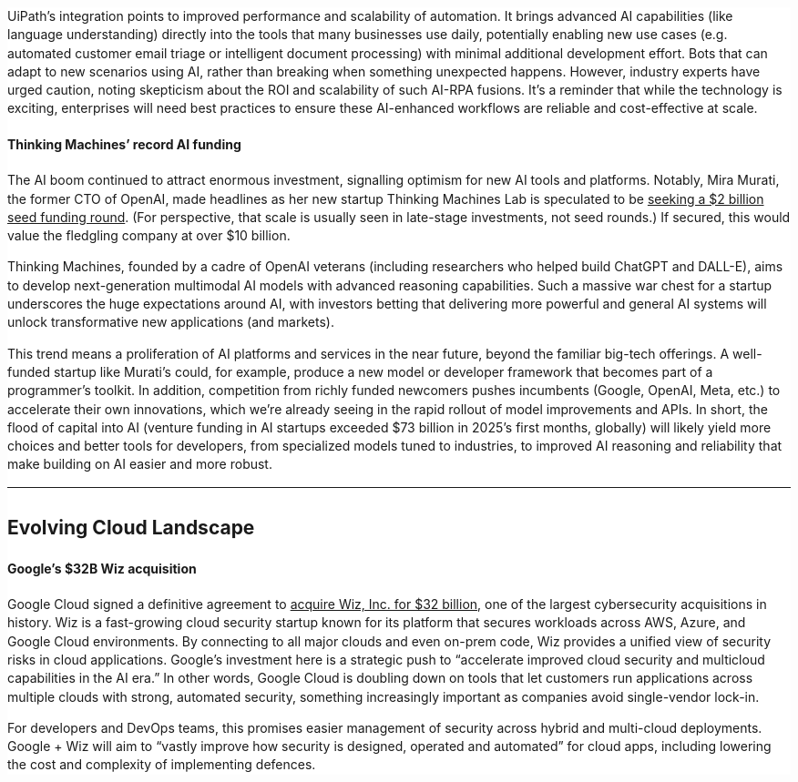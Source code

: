 UiPath’s integration points to improved performance and scalability of automation. It brings advanced AI capabilities (like language understanding) directly into the tools that many businesses use daily, potentially enabling new use cases (e.g. automated customer email triage or intelligent document processing) with minimal additional development effort. Bots that can adapt to new scenarios using AI, rather than breaking when something unexpected happens. However, industry experts have urged caution, noting skepticism about the ROI and scalability of such AI-RPA fusions. It’s a reminder that while the technology is exciting, enterprises will need best practices to ensure these AI-enhanced workflows are reliable and cost-effective at scale.

#### Thinking Machines’ **record AI funding**

The AI boom continued to attract enormous investment, signalling optimism for new AI tools and platforms. Notably, Mira Murati, the former CTO of OpenAI, made headlines as her new startup Thinking Machines Lab is speculated to be [seeking a $2 billion seed funding round](https://siliconangle.com/2025/04/10/mira-muratis-thinking-machines-reportedly-raising-2b-funding/#:~:text=Thinking%20Machines%20Lab%20Inc,a%20%242%20billion%20seed%20round). (For perspective, that scale is usually seen in late-stage investments, not seed rounds.) If secured, this would value the fledgling company at over $10 billion.

Thinking Machines, founded by a cadre of OpenAI veterans (including researchers who helped build ChatGPT and DALL-E), aims to develop next-generation multimodal AI models with advanced reasoning capabilities. Such a massive war chest for a startup underscores the huge expectations around AI, with investors betting that delivering more powerful and general AI systems will unlock transformative new applications (and markets).

This trend means a proliferation of AI platforms and services in the near future, beyond the familiar big-tech offerings. A well-funded startup like Murati’s could, for example, produce a new model or developer framework that becomes part of a programmer’s toolkit. In addition, competition from richly funded newcomers pushes incumbents (Google, OpenAI, Meta, etc.) to accelerate their own innovations, which we’re already seeing in the rapid rollout of model improvements and APIs. In short, the flood of capital into AI (venture funding in AI startups exceeded $73 billion in 2025’s first months, globally) will likely yield more choices and better tools for developers, from specialized models tuned to industries, to improved AI reasoning and reliability that make building on AI easier and more robust.

---

## **Evolving Cloud Landscape**

#### **Google’s $32B Wiz** acquisition

Google Cloud signed a definitive agreement to [acquire Wiz, Inc. for $32 billion](https://blog.google/inside-google/company-announcements/google-agreement-acquire-wiz/#:~:text=announced%20it%20has%20signed%20a,Wiz%20will%20join%20Google%20Cloud), one of the largest cybersecurity acquisitions in history. Wiz is a fast-growing cloud security startup known for its platform that secures workloads across AWS, Azure, and Google Cloud environments. By connecting to all major clouds and even on-prem code, Wiz provides a unified view of security risks in cloud applications. Google’s investment here is a strategic push to “accelerate improved cloud security and multicloud capabilities in the AI era.” In other words, Google Cloud is doubling down on tools that let customers run applications across multiple clouds with strong, automated security, something increasingly important as companies avoid single-vendor lock-in.

For developers and DevOps teams, this promises easier management of security across hybrid and multi-cloud deployments. Google + Wiz will aim to “vastly improve how security is designed, operated and automated” for cloud apps, including lowering the cost and complexity of implementing defences.

